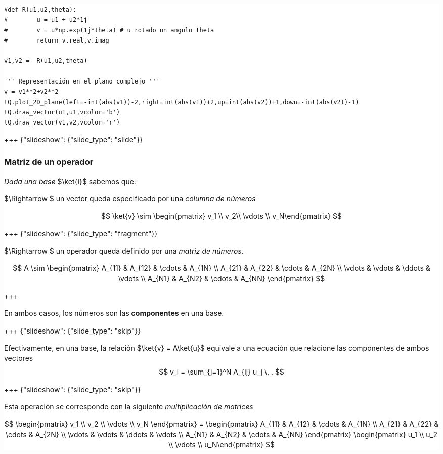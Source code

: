 ```{code-cell} ipython3
#def R(u1,u2,theta):
#        u = u1 + u2*1j
#        v = u*np.exp(1j*theta) # u rotado un angulo theta
#        return v.real,v.imag
    
v1,v2 =  R(u1,u2,theta)

''' Representación en el plano complejo '''
v = v1**2+v2**2
tQ.plot_2D_plane(left=-int(abs(v1))-2,right=int(abs(v1))+2,up=int(abs(v2))+1,down=-int(abs(v2))-1)
tQ.draw_vector(u1,u1,vcolor='b')
tQ.draw_vector(v1,v2,vcolor='r')
```

+++ {"slideshow": {"slide_type": "slide"}}

### Matriz de un operador
<a id='matriz_op'></a>

*Dada una base* $\ket{i}$ sabemos que:

$\Rightarrow $  un vector queda especificado por una *columna de números* 

$$
\ket{v} \sim \begin{pmatrix} v_1 \\ v_2\\ \vdots \\ v_N\end{pmatrix}
$$

+++ {"slideshow": {"slide_type": "fragment"}}

$\Rightarrow $  un operador queda definido por una *matriz de números*. 

$$
A \sim \begin{pmatrix} 
A_{11} & A_{12} & \cdots & A_{1N} \\
A_{21} & A_{22} & \cdots & A_{2N} \\
\vdots & \vdots &  \ddots      & \vdots \\
A_{N1} & A_{N2} &    \cdots    & A_{NN}
\end{pmatrix}
$$

+++

En ambos casos, los números son las **componentes** en una base. 

+++ {"slideshow": {"slide_type": "skip"}}

Efectivamente, en una base, la relación $\ket{v} = A\ket{u}$ equivale a una ecuación que relacione las componentes de ambos vectores
$$
v_i = \sum_{j=1}^N A_{ij} u_j  \, .
$$

+++ {"slideshow": {"slide_type": "skip"}}

Esta operación se corresponde con la siguiente *multiplicación de matrices*

$$
\begin{pmatrix}
v_1 \\ v_2 \\ \vdots \\ v_N \end{pmatrix} =  \begin{pmatrix} 
A_{11} & A_{12} & \cdots & A_{1N} \\
A_{21} & A_{22} & \cdots & A_{2N} \\
\vdots & \vdots &  \ddots      & \vdots \\
A_{N1} & A_{N2} &    \cdots    & A_{NN}
\end{pmatrix}
 \begin{pmatrix} 
u_1 \\ u_2 \\ \vdots \\ u_N\end{pmatrix} 
$$
